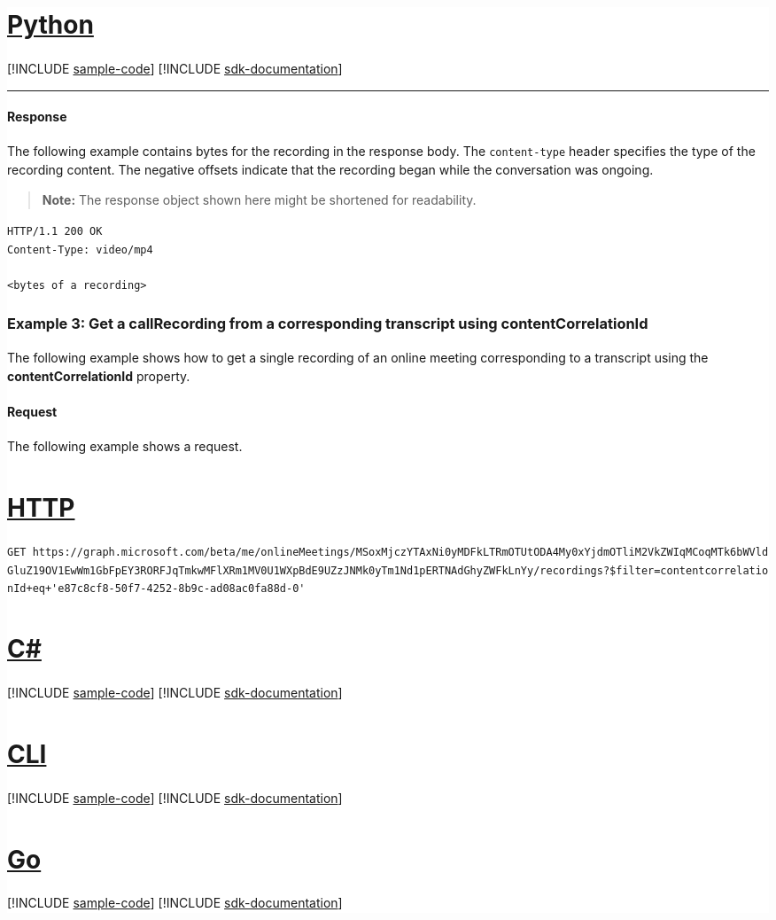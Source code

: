 # [Python](#tab/python)
[!INCLUDE [sample-code](../includes/snippets/python/get-callrecording-content-python-snippets.md)]
[!INCLUDE [sdk-documentation](../includes/snippets/snippets-sdk-documentation-link.md)]

---

#### Response

The following example contains bytes for the recording in the response body. The `content-type` header specifies the type of the recording content. The negative offsets indicate that the recording began while the conversation was ongoing.

> **Note:** The response object shown here might be shortened for readability.

```http
HTTP/1.1 200 OK
Content-Type: video/mp4

<bytes of a recording>
```

### Example 3: Get a callRecording from a corresponding transcript using contentCorrelationId

The following example shows how to get a single recording of an online meeting corresponding to a transcript using the **contentCorrelationId** property.

#### Request

The following example shows a request.

# [HTTP](#tab/http)

``` http
GET https://graph.microsoft.com/beta/me/onlineMeetings/MSoxMjczYTAxNi0yMDFkLTRmOTUtODA4My0xYjdmOTliM2VkZWIqMCoqMTk6bWVldGluZ19OV1EwWm1GbFpEY3RORFJqTmkwMFlXRm1MV0U1WXpBdE9UZzJNMk0yTm1Nd1pERTNAdGhyZWFkLnYy/recordings?$filter=contentcorrelationId+eq+'e87c8cf8-50f7-4252-8b9c-ad08ac0fa88d-0'
```

# [C#](#tab/csharp)
[!INCLUDE [sample-code](../includes/snippets/csharp/get-callrecording-using-contentcorrelationid-csharp-snippets.md)]
[!INCLUDE [sdk-documentation](../includes/snippets/snippets-sdk-documentation-link.md)]

# [CLI](#tab/cli)
[!INCLUDE [sample-code](../includes/snippets/cli/get-callrecording-using-contentcorrelationid-cli-snippets.md)]
[!INCLUDE [sdk-documentation](../includes/snippets/snippets-sdk-documentation-link.md)]

# [Go](#tab/go)
[!INCLUDE [sample-code](../includes/snippets/go/get-callrecording-using-contentcorrelationid-go-snippets.md)]
[!INCLUDE [sdk-documentation](../includes/snippets/snippets-sdk-documentation-link.md)]
